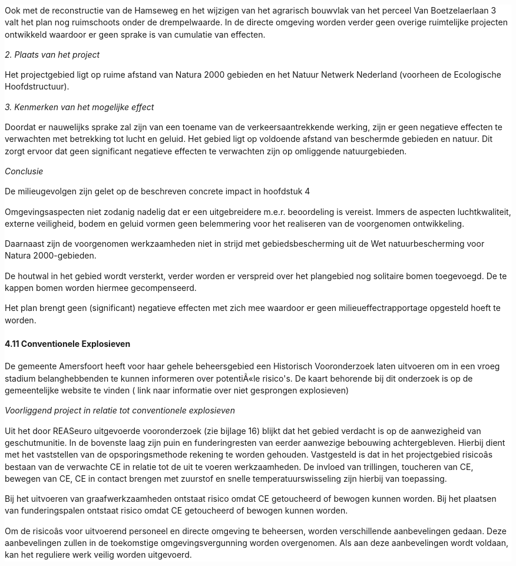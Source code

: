 Ook met de reconstructie van de Hamseweg en het wijzigen van het agrarisch bouwvlak van het perceel Van Boetzelaerlaan 3 valt het plan nog ruimschoots onder de drempelwaarde. In de directe omgeving worden verder geen overige ruimtelijke projecten ontwikkeld waardoor er geen sprake is van cumulatie van effecten.

*2\. Plaats van het project*

Het projectgebied ligt op ruime afstand van Natura 2000 gebieden en het Natuur Netwerk Nederland (voorheen de Ecologische Hoofdstructuur).

*3\. Kenmerken van het mogelijke effect*

Doordat er nauwelijks sprake zal zijn van een toename van de verkeersaantrekkende werking, zijn er geen negatieve effecten te verwachten met betrekking tot lucht en geluid. Het gebied ligt op voldoende afstand van beschermde gebieden en natuur. Dit zorgt ervoor dat geen significant negatieve effecten te verwachten zijn op omliggende natuurgebieden.

*Conclusie*

De milieugevolgen zijn gelet op de beschreven concrete impact in hoofdstuk 4

Omgevingsaspecten niet zodanig nadelig dat er een uitgebreidere m.e.r. beoordeling is vereist. Immers de aspecten luchtkwaliteit, externe veiligheid, bodem en geluid vormen geen belemmering voor het realiseren van de voorgenomen ontwikkeling.

Daarnaast zijn de voorgenomen werkzaamheden niet in strijd met gebiedsbescherming uit de Wet natuurbescherming voor Natura 2000\-gebieden.

De houtwal in het gebied wordt versterkt, verder worden er verspreid over het plangebied nog solitaire bomen toegevoegd. De te kappen bomen worden hiermee gecompenseerd.

Het plan brengt geen (significant) negatieve effecten met zich mee waardoor er geen milieueffectrapportage opgesteld hoeft te worden.

#### 4\.11 Conventionele Explosieven

De gemeente Amersfoort heeft voor haar gehele beheersgebied een Historisch Vooronderzoek laten uitvoeren om in een vroeg stadium belanghebbenden te kunnen informeren over potentiÃ«le risico's. De kaart behorende bij dit onderzoek is op de gemeentelijke website te vinden ( link naar informatie over niet gesprongen explosieven)

*Voorliggend project in relatie tot conventionele explosieven*

Uit het door REASeuro uitgevoerde vooronderzoek (zie bijlage 16) blijkt dat het gebied verdacht is op de aanwezigheid van geschutmunitie. In de bovenste laag zijn puin en funderingresten van eerder aanwezige bebouwing achtergebleven. Hierbij dient met het vaststellen van de opsporingsmethode rekening te worden gehouden. Vastgesteld is dat in het projectgebied risicoâs bestaan van de verwachte CE in relatie tot de uit te voeren werkzaamheden. De invloed van trillingen, toucheren van CE, bewegen van CE, CE in contact brengen met zuurstof en snelle temperatuurswisseling zijn hierbij van toepassing.

Bij het uitvoeren van graafwerkzaamheden ontstaat risico omdat CE getoucheerd of bewogen kunnen worden. Bij het plaatsen van funderingspalen ontstaat risico omdat CE getoucheerd of bewogen kunnen worden.

Om de risicoâs voor uitvoerend personeel en directe omgeving te beheersen, worden verschillende aanbevelingen gedaan. Deze aanbevelingen zullen in de toekomstige omgevingsvergunning worden overgenomen. Als aan deze aanbevelingen wordt voldaan, kan het reguliere werk veilig worden uitgevoerd.
